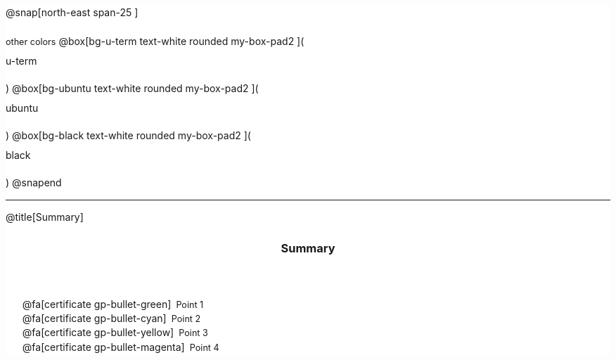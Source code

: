 
@snap[north-east span-25 ]
<br>
<br>
<span style="font-size:0.9em">other colors</span>
@box[bg-u-term text-white rounded my-box-pad2  ](<p style="line-height:60%">u-term <span style="font-size:0.9em"><br>&nbsp;</span></p>)
@box[bg-ubuntu text-white rounded my-box-pad2  ](<p style="line-height:60%">ubuntu <span style="font-size:0.9em"><br>&nbsp;</span></p>)
@box[bg-black text-white rounded my-box-pad2  ](<p style="line-height:60%">black <span style="font-size:0.9em"><br>&nbsp;</span></p>)
@snapend

---  
@title[Summary]
<BR>
### <p align="center"><span class="gold"   >Summary </span></p><br>
<ul style="list-style-type:none">
 <li>@fa[certificate gp-bullet-green]<span style="font-size:0.9em">&nbsp;&nbsp;Point 1</span> </li>
 <li>@fa[certificate gp-bullet-cyan]<span style="font-size:0.9em">&nbsp;&nbsp;Point 2</span></li>
 <li>@fa[certificate gp-bullet-yellow]<span style="font-size:0.9em">&nbsp;&nbsp;Point 3</span> </li>
 <li>@fa[certificate gp-bullet-magenta]<span style="font-size:0.9em">&nbsp;&nbsp;Point 4 </span> </li>
</ul>
